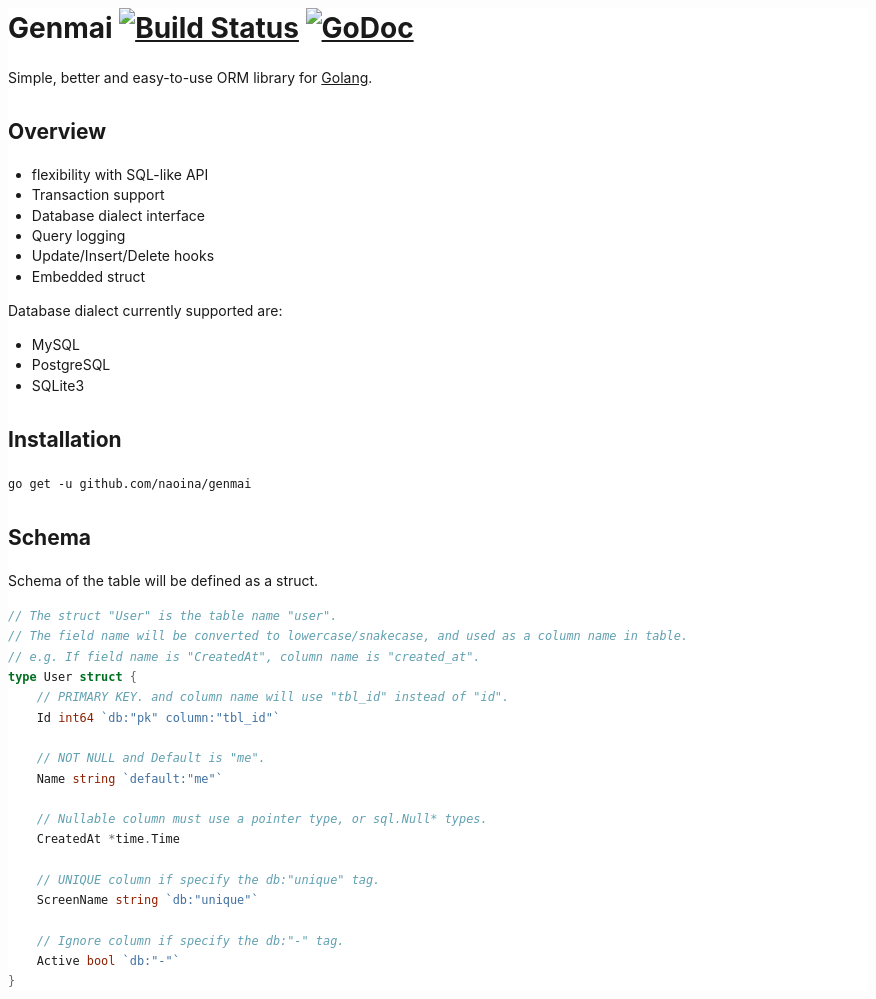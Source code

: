 # Genmai [![Build Status](https://travis-ci.org/naoina/genmai.png?branch=master)](https://travis-ci.org/naoina/genmai) [![GoDoc](http://godoc.org/github.com/naoina/genmai?status.svg)](http://godoc.org/github.com/naoina/genmai)

Simple, better and easy-to-use ORM library for [Golang](http://golang.org/).

## Overview

* flexibility with SQL-like API
* Transaction support
* Database dialect interface
* Query logging
* Update/Insert/Delete hooks
* Embedded struct

Database dialect currently supported are:

* MySQL
* PostgreSQL
* SQLite3

## Installation

    go get -u github.com/naoina/genmai

## Schema

Schema of the table will be defined as a struct.

```go
// The struct "User" is the table name "user".
// The field name will be converted to lowercase/snakecase, and used as a column name in table.
// e.g. If field name is "CreatedAt", column name is "created_at".
type User struct {
    // PRIMARY KEY. and column name will use "tbl_id" instead of "id".
    Id int64 `db:"pk" column:"tbl_id"`

    // NOT NULL and Default is "me".
    Name string `default:"me"`

    // Nullable column must use a pointer type, or sql.Null* types.
    CreatedAt *time.Time

    // UNIQUE column if specify the db:"unique" tag.
    ScreenName string `db:"unique"`

    // Ignore column if specify the db:"-" tag.
    Active bool `db:"-"`
}
```
